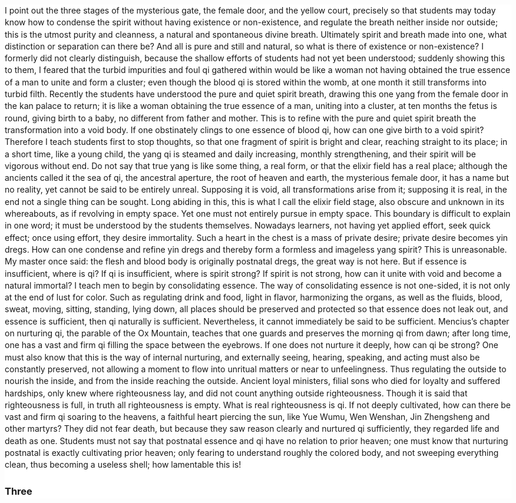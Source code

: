 I point out the three stages of the mysterious gate, the female door, and the yellow court, precisely so that students may today know how to condense the spirit without having existence or non-existence, and regulate the breath neither inside nor outside; this is the utmost purity and cleanness, a natural and spontaneous divine breath. Ultimately spirit and breath made into one, what distinction or separation can there be? And all is pure and still and natural, so what is there of existence or non-existence? I formerly did not clearly distinguish, because the shallow efforts of students had not yet been understood; suddenly showing this to them, I feared that the turbid impurities and foul qi gathered within would be like a woman not having obtained the true essence of a man to unite and form a cluster; even though the blood qi is stored within the womb, at one month it still transforms into turbid filth. Recently the students have understood the pure and quiet spirit breath, drawing this one yang from the female door in the kan palace to return; it is like a woman obtaining the true essence of a man, uniting into a cluster, at ten months the fetus is round, giving birth to a baby, no different from father and mother. This is to refine with the pure and quiet spirit breath the transformation into a void body. If one obstinately clings to one essence of blood qi, how can one give birth to a void spirit? Therefore I teach students first to stop thoughts, so that one fragment of spirit is bright and clear, reaching straight to its place; in a short time, like a young child, the yang qi is steamed and daily increasing, monthly strengthening, and their spirit will be vigorous without end. Do not say that true yang is like some thing, a real form, or that the elixir field has a real place; although the ancients called it the sea of qi, the ancestral aperture, the root of heaven and earth, the mysterious female door, it has a name but no reality, yet cannot be said to be entirely unreal. Supposing it is void, all transformations arise from it; supposing it is real, in the end not a single thing can be sought. Long abiding in this, this is what I call the elixir field stage, also obscure and unknown in its whereabouts, as if revolving in empty space. Yet one must not entirely pursue in empty space. This boundary is difficult to explain in one word; it must be understood by the students themselves. Nowadays learners, not having yet applied effort, seek quick effect; once using effort, they desire immortality. Such a heart in the chest is a mass of private desire; private desire becomes yin dregs. How can one condense and refine yin dregs and thereby form a formless and imageless yang spirit? This is unreasonable. My master once said: the flesh and blood body is originally postnatal dregs, the great way is not here. But if essence is insufficient, where is qi? If qi is insufficient, where is spirit strong? If spirit is not strong, how can it unite with void and become a natural immortal? I teach men to begin by consolidating essence. The way of consolidating essence is not one-sided, it is not only at the end of lust for color. Such as regulating drink and food, light in flavor, harmonizing the organs, as well as the fluids, blood, sweat, moving, sitting, standing, lying down, all places should be preserved and protected so that essence does not leak out, and essence is sufficient, then qi naturally is sufficient. Nevertheless, it cannot immediately be said to be sufficient. Mencius’s chapter on nurturing qi, the parable of the Ox Mountain, teaches that one guards and preserves the morning qi from dawn; after long time, one has a vast and firm qi filling the space between the eyebrows. If one does not nurture it deeply, how can qi be strong? One must also know that this is the way of internal nurturing, and externally seeing, hearing, speaking, and acting must also be constantly preserved, not allowing a moment to flow into unritual matters or near to unfeelingness. Thus regulating the outside to nourish the inside, and from the inside reaching the outside. Ancient loyal ministers, filial sons who died for loyalty and suffered hardships, only knew where righteousness lay, and did not count anything outside righteousness. Though it is said that righteousness is full, in truth all righteousness is empty. What is real righteousness is qi. If not deeply cultivated, how can there be vast and firm qi soaring to the heavens, a faithful heart piercing the sun, like Yue Wumu, Wen Wenshan, Jin Zhengsheng and other martyrs? They did not fear death, but because they saw reason clearly and nurtured qi sufficiently, they regarded life and death as one. Students must not say that postnatal essence and qi have no relation to prior heaven; one must know that nurturing postnatal is exactly cultivating prior heaven; only fearing to understand roughly the colored body, and not sweeping everything clean, thus becoming a useless shell; how lamentable this is!
### Three